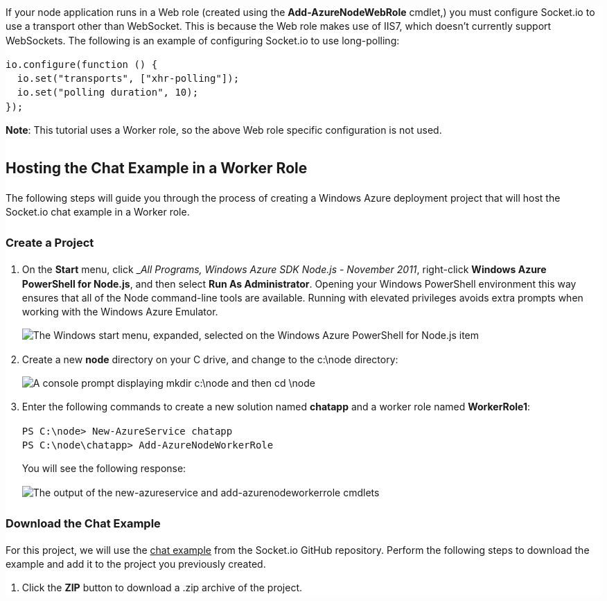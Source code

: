 </pre>
  <p>If your node application runs in a Web role (created using the <strong>Add-AzureNodeWebRole</strong> cmdlet,) you must configure Socket.io to use a transport other than WebSocket. This is because the Web role makes use of IIS7, which doesn’t currently support WebSockets. The following is an example of configuring Socket.io to use long-polling:</p>
  <pre class="prettyprint">io.configure(function () {
  io.set("transports", ["xhr-polling"]);
  io.set("polling duration", 10);
});
</pre>
  <p>
    <strong>Note</strong>: This tutorial uses a Worker role, so the above Web role specific configuration is not used.</p>
  <h2 id="hostingthechatexampleinawebrole">Hosting the Chat Example in a Worker Role</h2>
  <p>The following steps will guide you through the process of creating a Windows Azure deployment project that will host the Socket.io chat example in a Worker role.</p>
  <h3 id="createaproject">Create a Project</h3>
  <ol>
    <li>
      <p>On the <strong>Start</strong> menu, click _<em>All Programs, Windows Azure SDK Node.js - November 2011</em>, right-click <strong>Windows Azure PowerShell for Node.js</strong>, and then select <strong>Run As Administrator</strong>. Opening your Windows PowerShell environment this way ensures that all of the Node command-line tools are available. Running with elevated privileges avoids extra prompts when working with the Windows Azure Emulator.</p>
      <img src="../../../DevCenter/Node/Media/node7.png" alt="The Windows start menu, expanded, selected on the Windows Azure PowerShell for Node.js item" />
    </li>
    <li>
      <p>Create a new <strong>node</strong> directory on your C drive, and change to the c:\node directory:</p>
      <img src="../../../DevCenter/Node/Media/getting-started-6.png" alt="A console prompt displaying mkdir c:\node and then cd \node" />
    </li>
    <li>
      <p>Enter the following commands to create a new solution named <strong>chatapp</strong> and a worker role named <strong>WorkerRole1</strong>:</p>
      <pre class="prettyprint">PS C:\node&gt; New-AzureService chatapp
PS C:\node\chatapp&gt; Add-AzureNodeWorkerRole</pre>
      <p>You will see the following response:</p>
      <img src="/media/nodejs/dev-nodejs-socketio-1.png" alt="The output of the new-azureservice and add-azurenodeworkerrole cmdlets" />
    </li>
  </ol>
  <h3 id="downloadthechatexample">Download the Chat Example</h3>
  <p>For this project, we will use the <a href="https://github.com/LearnBoost/socket.io/tree/master/examples/chat">chat example</a> from the Socket.io GitHub repository. Perform the following steps to download the example and add it to the project you previously created.</p>
  <ol>
    <li>
      <p>Click the <strong>ZIP</strong> button to download a .zip archive of the project.</p>
